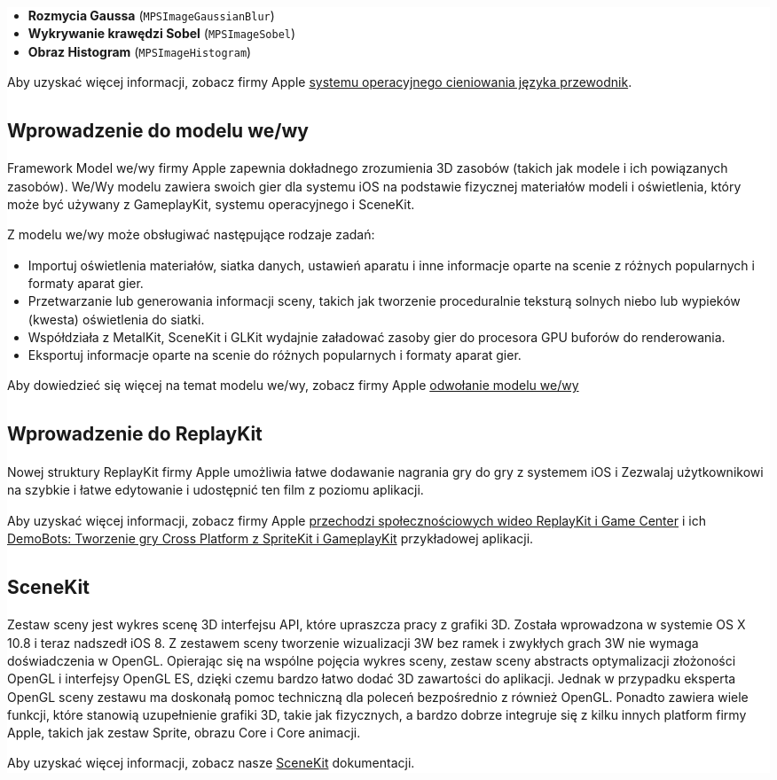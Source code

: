 - **Rozmycia Gaussa** (`MPSImageGaussianBlur`)
- **Wykrywanie krawędzi Sobel** (`MPSImageSobel`)
- **Obraz Histogram** (`MPSImageHistogram`)

Aby uzyskać więcej informacji, zobacz firmy Apple [systemu operacyjnego cieniowania języka przewodnik](https://developer.apple.com/library/prerelease/ios/documentation/Metal/Reference/MetalShadingLanguageGuide/Introduction/Introduction.html#//apple_ref/doc/uid/TP40014364).

## <a name="introducing-model-io"></a>Wprowadzenie do modelu we/wy

Framework Model we/wy firmy Apple zapewnia dokładnego zrozumienia 3D zasobów (takich jak modele i ich powiązanych zasobów). We/Wy modelu zawiera swoich gier dla systemu iOS na podstawie fizycznej materiałów modeli i oświetlenia, który może być używany z GameplayKit, systemu operacyjnego i SceneKit.

Z modelu we/wy może obsługiwać następujące rodzaje zadań:

- Importuj oświetlenia materiałów, siatka danych, ustawień aparatu i inne informacje oparte na scenie z różnych popularnych i formaty aparat gier.
- Przetwarzanie lub generowania informacji sceny, takich jak tworzenie proceduralnie teksturą solnych niebo lub wypieków (kwesta) oświetlenia do siatki.
- Współdziała z MetalKit, SceneKit i GLKit wydajnie załadować zasoby gier do procesora GPU buforów do renderowania.
- Eksportuj informacje oparte na scenie do różnych popularnych i formaty aparat gier.

Aby dowiedzieć się więcej na temat modelu we/wy, zobacz firmy Apple [odwołanie modelu we/wy](https://developer.apple.com/library/prerelease/ios/documentation/ModelIO/Reference/ModelIO_Framework/index.html#//apple_ref/doc/uid/TP40015421)

## <a name="introducing-replaykit"></a>Wprowadzenie do ReplayKit

Nowej struktury ReplayKit firmy Apple umożliwia łatwe dodawanie nagrania gry do gry z systemem iOS i Zezwalaj użytkownikowi na szybkie i łatwe edytowanie i udostępnić ten film z poziomu aplikacji.

Aby uzyskać więcej informacji, zobacz firmy Apple [przechodzi społecznościowych wideo ReplayKit i Game Center](https://developer.apple.com/videos/wwdc/2015/?id=605) i ich [DemoBots: Tworzenie gry Cross Platform z SpriteKit i GameplayKit](https://developer.apple.com/library/prerelease/ios/samplecode/DemoBots/Introduction/Intro.html#//apple_ref/doc/uid/TP40015179) przykładowej aplikacji.

## <a name="scenekit"></a>SceneKit

Zestaw sceny jest wykres scenę 3D interfejsu API, które upraszcza pracy z grafiki 3D. Została wprowadzona w systemie OS X 10.8 i teraz nadszedł iOS 8. Z zestawem sceny tworzenie wizualizacji 3W bez ramek i zwykłych grach 3W nie wymaga doświadczenia w OpenGL. Opierając się na wspólne pojęcia wykres sceny, zestaw sceny abstracts optymalizacji złożoności OpenGL i interfejsy OpenGL ES, dzięki czemu bardzo łatwo dodać 3D zawartości do aplikacji. Jednak w przypadku eksperta OpenGL sceny zestawu ma doskonałą pomoc techniczną dla poleceń bezpośrednio z również OpenGL. Ponadto zawiera wiele funkcji, które stanowią uzupełnienie grafiki 3D, takie jak fizycznych, a bardzo dobrze integruje się z kilku innych platform firmy Apple, takich jak zestaw Sprite, obrazu Core i Core animacji.

Aby uzyskać więcej informacji, zobacz nasze [SceneKit](~/ios/platform/gaming/scenekit.md) dokumentacji.

